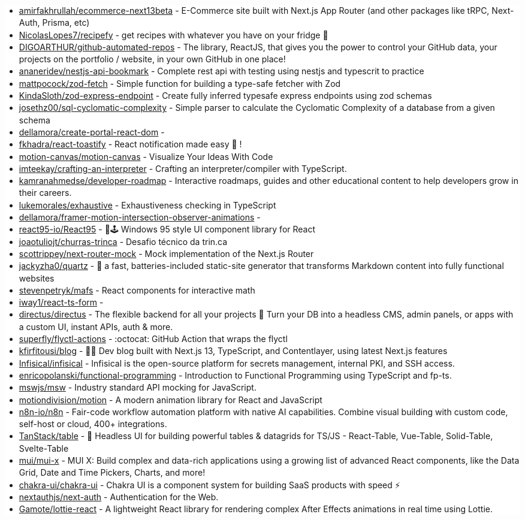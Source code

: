 - [amirfakhrullah/ecommerce-next13beta](https://github.com/amirfakhrullah/ecommerce-next13beta) - E-Commerce site built with Next.js App Router (and other packages like tRPC, Next-Auth, Prisma, etc)
- [NicolasLopes7/recipefy](https://github.com/NicolasLopes7/recipefy) - get recipes with whatever you have on your fridge 🍝
- [DIGOARTHUR/github-automated-repos](https://github.com/DIGOARTHUR/github-automated-repos) - The library, ReactJS, that gives you the power to control your GitHub data, your projects on the portfolio / website, in your own GitHub in one place!
- [ananeridev/nestjs-api-bookmark](https://github.com/ananeridev/nestjs-api-bookmark) - Complete rest api with testing using nestjs and typescrit to practice
- [mattpocock/zod-fetch](https://github.com/mattpocock/zod-fetch) - Simple function for building a type-safe fetcher with Zod
- [KindaSloth/zod-express-endpoint](https://github.com/KindaSloth/zod-express-endpoint) - Create fully inferred typesafe express endpoints using zod schemas
- [josethz00/sql-cyclomatic-complexity](https://github.com/josethz00/sql-cyclomatic-complexity) - Simple parser to calculate the Cyclomatic Complexity of a database from a given schema
- [dellamora/create-portal-react-dom](https://github.com/dellamora/create-portal-react-dom) - 
- [fkhadra/react-toastify](https://github.com/fkhadra/react-toastify) - React notification made easy 🚀 !
- [motion-canvas/motion-canvas](https://github.com/motion-canvas/motion-canvas) - Visualize Your Ideas With Code
- [imteekay/crafting-an-interpreter](https://github.com/imteekay/crafting-an-interpreter) - Crafting an interpreter/compiler with TypeScript.
- [kamranahmedse/developer-roadmap](https://github.com/kamranahmedse/developer-roadmap) - Interactive roadmaps, guides and other educational content to help developers grow in their careers.
- [lukemorales/exhaustive](https://github.com/lukemorales/exhaustive) - Exhaustiveness checking in TypeScript
- [dellamora/framer-motion-intersection-observer-animations](https://github.com/dellamora/framer-motion-intersection-observer-animations) - 
- [react95-io/React95](https://github.com/react95-io/React95) - 🌈🕹  Windows 95 style UI component library for React
- [joaotuliojt/churras-trinca](https://github.com/joaotuliojt/churras-trinca) - Desafio técnico da trin.ca
- [scottrippey/next-router-mock](https://github.com/scottrippey/next-router-mock) - Mock implementation of the Next.js Router
- [jackyzha0/quartz](https://github.com/jackyzha0/quartz) - 🌱 a fast, batteries-included static-site generator that transforms Markdown content into fully functional websites
- [stevenpetryk/mafs](https://github.com/stevenpetryk/mafs) - React components for interactive math
- [iway1/react-ts-form](https://github.com/iway1/react-ts-form) - 
- [directus/directus](https://github.com/directus/directus) - The flexible backend for all your projects 🐰 Turn your DB into a headless CMS, admin panels, or apps with a custom UI, instant APIs, auth & more.
- [superfly/flyctl-actions](https://github.com/superfly/flyctl-actions) - :octocat: GitHub Action that wraps the flyctl
- [kfirfitousi/blog](https://github.com/kfirfitousi/blog) - 👨‍💻 Dev blog built with Next.js 13, TypeScript, and Contentlayer, using latest Next.js features
- [Infisical/infisical](https://github.com/Infisical/infisical) - Infisical is the open-source platform for secrets management, internal PKI, and SSH access.
- [enricopolanski/functional-programming](https://github.com/enricopolanski/functional-programming) - Introduction to Functional Programming using TypeScript and fp-ts.
- [mswjs/msw](https://github.com/mswjs/msw) - Industry standard API mocking for JavaScript.
- [motiondivision/motion](https://github.com/motiondivision/motion) - A modern animation library for React and JavaScript
- [n8n-io/n8n](https://github.com/n8n-io/n8n) - Fair-code workflow automation platform with native AI capabilities. Combine visual building with custom code, self-host or cloud, 400+ integrations.
- [TanStack/table](https://github.com/TanStack/table) - 🤖 Headless UI for building powerful tables & datagrids for TS/JS -  React-Table, Vue-Table, Solid-Table, Svelte-Table
- [mui/mui-x](https://github.com/mui/mui-x) - MUI X: Build complex and data-rich applications using a growing list of advanced React components, like the Data Grid, Date and Time Pickers, Charts, and more!
- [chakra-ui/chakra-ui](https://github.com/chakra-ui/chakra-ui) - Chakra UI is a component system for building SaaS products with speed ⚡️
- [nextauthjs/next-auth](https://github.com/nextauthjs/next-auth) - Authentication for the Web.
- [Gamote/lottie-react](https://github.com/Gamote/lottie-react) - A lightweight React library for rendering complex After Effects animations in real time using Lottie.